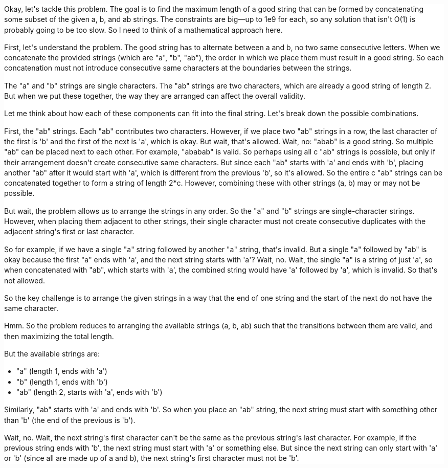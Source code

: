 <think>
Okay, let's tackle this problem. The goal is to find the maximum length of a good string that can be formed by concatenating some subset of the given a, b, and ab strings. The constraints are big—up to 1e9 for each, so any solution that isn't O(1) is probably going to be too slow. So I need to think of a mathematical approach here.

First, let's understand the problem. The good string has to alternate between a and b, no two same consecutive letters. When we concatenate the provided strings (which are "a", "b", "ab"), the order in which we place them must result in a good string. So each concatenation must not introduce consecutive same characters at the boundaries between the strings.

The "a" and "b" strings are single characters. The "ab" strings are two characters, which are already a good string of length 2. But when we put these together, the way they are arranged can affect the overall validity.

Let me think about how each of these components can fit into the final string. Let's break down the possible combinations.

First, the "ab" strings. Each "ab" contributes two characters. However, if we place two "ab" strings in a row, the last character of the first is 'b' and the first of the next is 'a', which is okay. But wait, that's allowed. Wait, no: "abab" is a good string. So multiple "ab" can be placed next to each other. For example, "ababab" is valid. So perhaps using all c "ab" strings is possible, but only if their arrangement doesn't create consecutive same characters. But since each "ab" starts with 'a' and ends with 'b', placing another "ab" after it would start with 'a', which is different from the previous 'b', so it's allowed. So the entire c "ab" strings can be concatenated together to form a string of length 2*c. However, combining these with other strings (a, b) may or may not be possible.

But wait, the problem allows us to arrange the strings in any order. So the "a" and "b" strings are single-character strings. However, when placing them adjacent to other strings, their single character must not create consecutive duplicates with the adjacent string's first or last character.

So for example, if we have a single "a" string followed by another "a" string, that's invalid. But a single "a" followed by "ab" is okay because the first "a" ends with 'a', and the next string starts with 'a'? Wait, no. Wait, the single "a" is a string of just 'a', so when concatenated with "ab", which starts with 'a', the combined string would have 'a' followed by 'a', which is invalid. So that's not allowed.

So the key challenge is to arrange the given strings in a way that the end of one string and the start of the next do not have the same character.

Hmm. So the problem reduces to arranging the available strings (a, b, ab) such that the transitions between them are valid, and then maximizing the total length.

But the available strings are:

- "a" (length 1, ends with 'a')
- "b" (length 1, ends with 'b')
- "ab" (length 2, starts with 'a', ends with 'b')

Similarly, "ab" starts with 'a' and ends with 'b'. So when you place an "ab" string, the next string must start with something other than 'b' (the end of the previous is 'b').

Wait, no. Wait, the next string's first character can't be the same as the previous string's last character. For example, if the previous string ends with 'b', the next string must start with 'a' or something else. But since the next string can only start with 'a' or 'b' (since all are made up of a and b), the next string's first character must not be 'b'.
